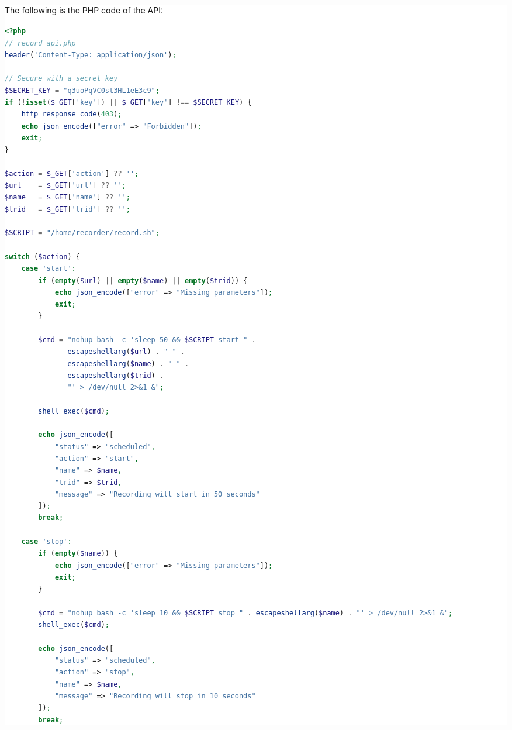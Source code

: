 
The following is the PHP code of the API:

```php
<?php
// record_api.php
header('Content-Type: application/json');

// Secure with a secret key
$SECRET_KEY = "q3uoPqVC0st3HL1eE3c9";
if (!isset($_GET['key']) || $_GET['key'] !== $SECRET_KEY) {
    http_response_code(403);
    echo json_encode(["error" => "Forbidden"]);
    exit;
}

$action = $_GET['action'] ?? '';
$url    = $_GET['url'] ?? '';
$name   = $_GET['name'] ?? '';
$trid   = $_GET['trid'] ?? '';

$SCRIPT = "/home/recorder/record.sh";

switch ($action) {
    case 'start':
        if (empty($url) || empty($name) || empty($trid)) {
            echo json_encode(["error" => "Missing parameters"]);
            exit;
        }

        $cmd = "nohup bash -c 'sleep 50 && $SCRIPT start " .
               escapeshellarg($url) . " " .
               escapeshellarg($name) . " " .
               escapeshellarg($trid) .
               "' > /dev/null 2>&1 &";

        shell_exec($cmd);

        echo json_encode([
            "status" => "scheduled",
            "action" => "start",
            "name" => $name,
            "trid" => $trid,
            "message" => "Recording will start in 50 seconds"
        ]);
        break;

    case 'stop':
        if (empty($name)) {
            echo json_encode(["error" => "Missing parameters"]);
            exit;
        }

        $cmd = "nohup bash -c 'sleep 10 && $SCRIPT stop " . escapeshellarg($name) . "' > /dev/null 2>&1 &";
        shell_exec($cmd);

        echo json_encode([
            "status" => "scheduled",
            "action" => "stop",
            "name" => $name,
            "message" => "Recording will stop in 10 seconds"
        ]);
        break;

```